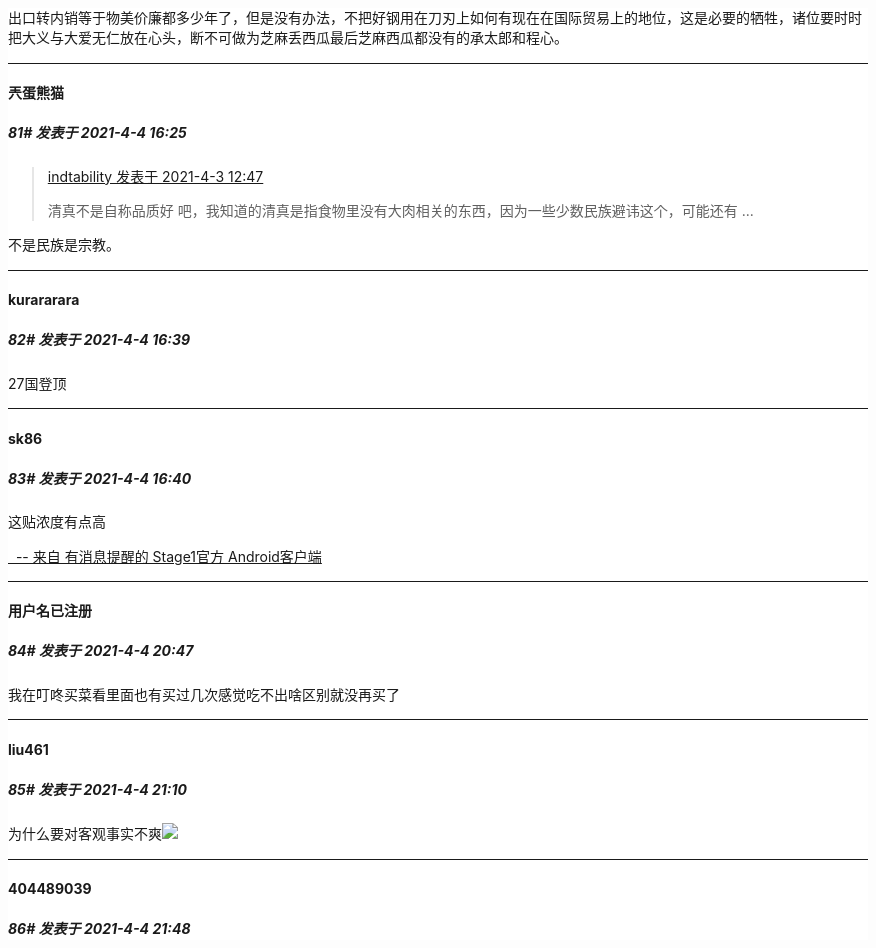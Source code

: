 
出口转内销等于物美价廉都多少年了，但是没有办法，不把好钢用在刀刃上如何有现在在国际贸易上的地位，这是必要的牺牲，诸位要时时把大义与大爱无仁放在心头，断不可做为芝麻丢西瓜最后芝麻西瓜都没有的承太郎和程心。


-----

####  兲蛋熊猫  
##### 81#       发表于 2021-4-4 16:25


<blockquote><a href="httphttps://bbs.saraba1st.com/2b/forum.php?mod=redirect&amp;goto=findpost&amp;pid=50819460&amp;ptid=1996913" target="_blank">indtability 发表于 2021-4-3 12:47</a>

清真不是自称品质好 吧，我知道的清真是指食物里没有大肉相关的东西，因为一些少数民族避讳这个，可能还有 ...</blockquote>
不是民族是宗教。


-----

####  kurararara  
##### 82#       发表于 2021-4-4 16:39


27国登顶


-----

####  sk86  
##### 83#       发表于 2021-4-4 16:40


这贴浓度有点高

[  -- 来自 有消息提醒的 Stage1官方 Android客户端](https://www.coolapk.com/apk/140634)


-----

####  用户名已注册  
##### 84#       发表于 2021-4-4 20:47


我在叮咚买菜看里面也有买过几次感觉吃不出啥区别就没再买了


-----

####  liu461  
##### 85#       发表于 2021-4-4 21:10


为什么要对客观事实不爽<img src="https://static.saraba1st.com/image/smiley/face2017/001.png" referrerpolicy="no-referrer">


-----

####  404489039  
##### 86#       发表于 2021-4-4 21:48
